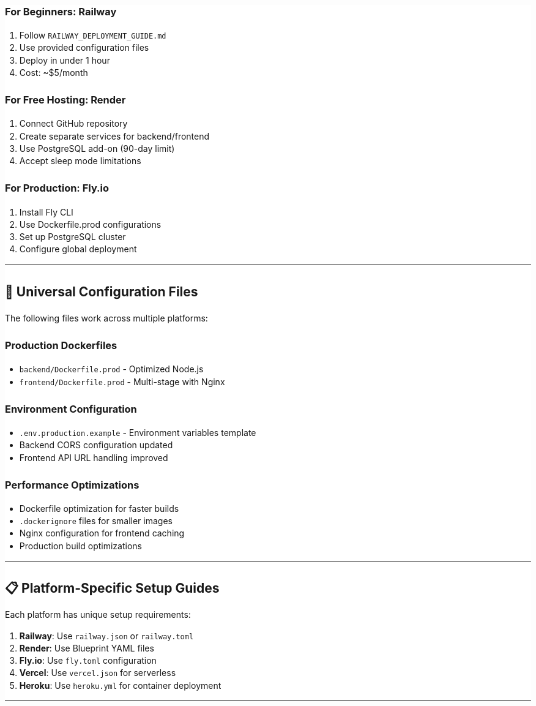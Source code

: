 ### **For Beginners: Railway**
1. Follow `RAILWAY_DEPLOYMENT_GUIDE.md`
2. Use provided configuration files
3. Deploy in under 1 hour
4. Cost: ~$5/month

### **For Free Hosting: Render**
1. Connect GitHub repository
2. Create separate services for backend/frontend
3. Use PostgreSQL add-on (90-day limit)
4. Accept sleep mode limitations

### **For Production: Fly.io**
1. Install Fly CLI
2. Use Dockerfile.prod configurations
3. Set up PostgreSQL cluster
4. Configure global deployment

---

## 🔧 Universal Configuration Files

The following files work across multiple platforms:

### **Production Dockerfiles**
- `backend/Dockerfile.prod` - Optimized Node.js
- `frontend/Dockerfile.prod` - Multi-stage with Nginx

### **Environment Configuration**
- `.env.production.example` - Environment variables template
- Backend CORS configuration updated
- Frontend API URL handling improved

### **Performance Optimizations**
- Dockerfile optimization for faster builds
- `.dockerignore` files for smaller images
- Nginx configuration for frontend caching
- Production build optimizations

---

## 📋 Platform-Specific Setup Guides

Each platform has unique setup requirements:

1. **Railway**: Use `railway.json` or `railway.toml`
2. **Render**: Use Blueprint YAML files
3. **Fly.io**: Use `fly.toml` configuration
4. **Vercel**: Use `vercel.json` for serverless
5. **Heroku**: Use `heroku.yml` for container deployment

---